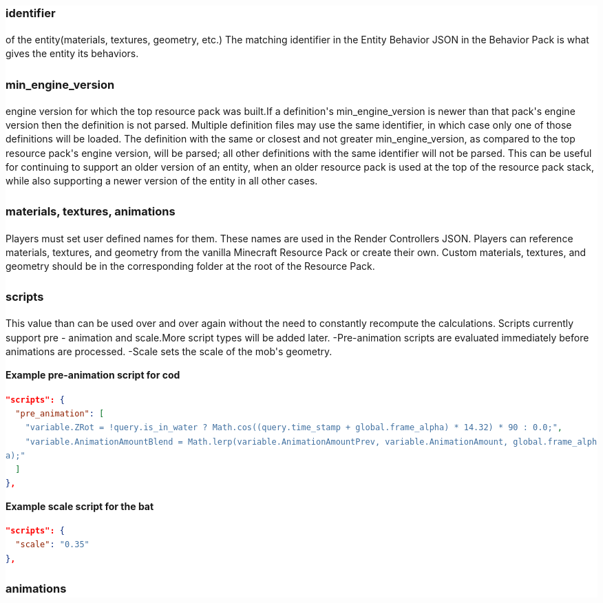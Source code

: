### identifier

of the entity(materials, textures, geometry, etc.) The matching identifier in the Entity Behavior JSON in the Behavior Pack is what gives the entity its behaviors.

### min_engine_version

engine version for which the top resource pack was built.If a definition's min_engine_version is newer than that pack's engine version then the definition is not parsed.
Multiple definition files may use the same identifier, in which case only one of those definitions will be loaded. The definition with the same or closest and not greater min_engine_version, as compared to the top resource pack's engine version, will be parsed; all other definitions with the same identifier will not be parsed.
This can be useful for continuing to support an older version of an entity, when an older resource pack is used at the top of the resource pack stack, while also supporting a newer version of the entity in all other cases.

### materials, textures, animations

Players must set user defined names for them. These names are used in the Render Controllers JSON. Players can reference materials, textures, and geometry from the vanilla Minecraft Resource Pack or create their own.  Custom materials, textures, and geometry should be in the corresponding folder at the root of the Resource Pack.

### scripts

This value than can be used over and over again without the need to constantly recompute the calculations. Scripts currently support pre - animation and scale.More script types will be added later.
-Pre-animation scripts are evaluated immediately before animations are processed.
-Scale sets the scale of the mob's geometry.


**Example pre-animation script for cod**

```json
"scripts": {
  "pre_animation": [
    "variable.ZRot = !query.is_in_water ? Math.cos((query.time_stamp + global.frame_alpha) * 14.32) * 90 : 0.0;",
    "variable.AnimationAmountBlend = Math.lerp(variable.AnimationAmountPrev, variable.AnimationAmount, global.frame_alpha);"
  ]
},
```

**Example scale script for the bat**

```json
"scripts": {
  "scale": "0.35"
},
```

### animations
